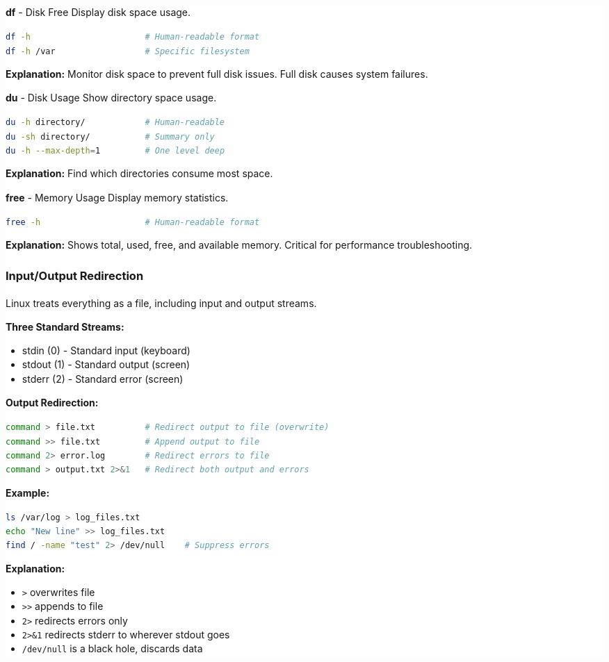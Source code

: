 **df** - Disk Free
Display disk space usage.

```bash
df -h                       # Human-readable format
df -h /var                  # Specific filesystem
```

**Explanation:** Monitor disk space to prevent full disk issues. Full disk causes system failures.

**du** - Disk Usage
Show directory space usage.

```bash
du -h directory/            # Human-readable
du -sh directory/           # Summary only
du -h --max-depth=1         # One level deep
```

**Explanation:** Find which directories consume most space.

**free** - Memory Usage
Display memory statistics.

```bash
free -h                     # Human-readable format
```

**Explanation:** Shows total, used, free, and available memory. Critical for performance troubleshooting.

### Input/Output Redirection

Linux treats everything as a file, including input and output streams.

**Three Standard Streams:**
- stdin (0) - Standard input (keyboard)
- stdout (1) - Standard output (screen)
- stderr (2) - Standard error (screen)

**Output Redirection:**

```bash
command > file.txt          # Redirect output to file (overwrite)
command >> file.txt         # Append output to file
command 2> error.log        # Redirect errors to file
command > output.txt 2>&1   # Redirect both output and errors
```

**Example:**
```bash
ls /var/log > log_files.txt
echo "New line" >> log_files.txt
find / -name "test" 2> /dev/null    # Suppress errors
```

**Explanation:**
- `>` overwrites file
- `>>` appends to file
- `2>` redirects errors only
- `2>&1` redirects stderr to wherever stdout goes
- `/dev/null` is a black hole, discards data
